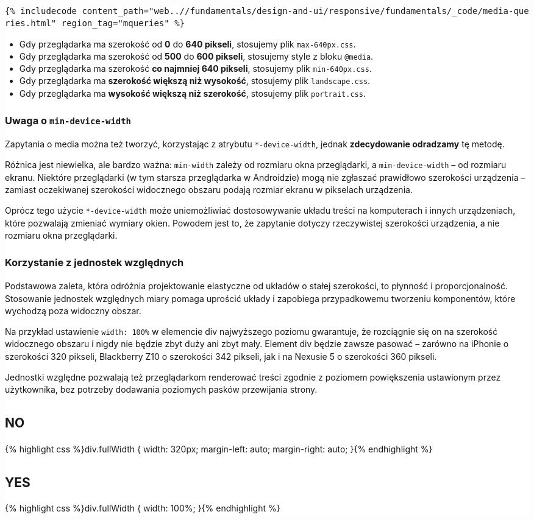 <pre class="prettyprint">
{% includecode content_path="web..//fundamentals/design-and-ui/responsive/fundamentals/_code/media-queries.html" region_tag="mqueries" %}
</pre>

* Gdy przeglądarka ma szerokość od <b>0</b> do <b>640&nbsp;pikseli</b>, stosujemy plik `max-640px.css`.
* Gdy przeglądarka ma szerokość od <b>500</b> do <b>600&nbsp;pikseli</b>, stosujemy style z bloku `@media`.
* Gdy przeglądarka ma szerokość <b>co najmniej 640&nbsp;pikseli</b>, stosujemy plik `min-640px.css`.
* Gdy przeglądarka ma <b>szerokość większą niż wysokość</b>, stosujemy plik `landscape.css`.
* Gdy przeglądarka ma <b>wysokość większą niż szerokość</b>, stosujemy plik `portrait.css`.


### Uwaga o `min-device-width`

Zapytania o media można też tworzyć, korzystając z atrybutu `*-device-width`, jednak **zdecydowanie odradzamy** tę metodę.

Różnica jest niewielka, ale bardzo ważna: `min-width` zależy od rozmiaru okna przeglądarki, a `min-device-width` &ndash; od rozmiaru ekranu. Niektóre przeglądarki (w tym starsza przeglądarka w Androidzie) mogą nie zgłaszać prawidłowo szerokości urządzenia &ndash; zamiast oczekiwanej szerokości widocznego obszaru podają rozmiar ekranu w pikselach urządzenia.

Oprócz tego użycie `*-device-width` może uniemożliwiać dostosowywanie układu treści na komputerach i innych urządzeniach, które pozwalają zmieniać wymiary okien. Powodem jest to, że zapytanie dotyczy rzeczywistej szerokości urządzenia, a nie rozmiaru okna przeglądarki.

### Korzystanie z jednostek względnych

Podstawowa zaleta, która odróżnia projektowanie elastyczne od układów o stałej szerokości, to płynność i proporcjonalność. Stosowanie jednostek względnych miary pomaga uprościć układy i zapobiega przypadkowemu tworzeniu komponentów, które wychodzą poza widoczny obszar.

Na przykład ustawienie `width: 100%` w elemencie div najwyższego poziomu gwarantuje, że rozciągnie się on na szerokość widocznego obszaru i nigdy nie będzie zbyt duży ani zbyt mały. Element div będzie zawsze pasować &ndash; zarówno na iPhonie o szerokości 320&nbsp;pikseli, Blackberry Z10 o szerokości 342&nbsp;pikseli, jak i na Nexusie 5 o szerokości 360&nbsp;pikseli.

Jednostki względne pozwalają też przeglądarkom renderować treści zgodnie z poziomem powiększenia ustawionym przez użytkownika, bez potrzeby dodawania poziomych pasków przewijania strony.

<div class="mdl-grid">
  <div class="mdl-cell mdl-cell--6--col">
    <h2 class="text-danger text-center">NO</h2>
{% highlight css %}div.fullWidth {
  width: 320px;
  margin-left: auto;
  margin-right: auto;
}{% endhighlight %}
  </div>

  <div class="mdl-cell mdl-cell--6--col">
    <h2 class="text-success text-center">YES</h2>
{% highlight css %}div.fullWidth {
  width: 100%;
}{% endhighlight %}
  </div>
</div>
